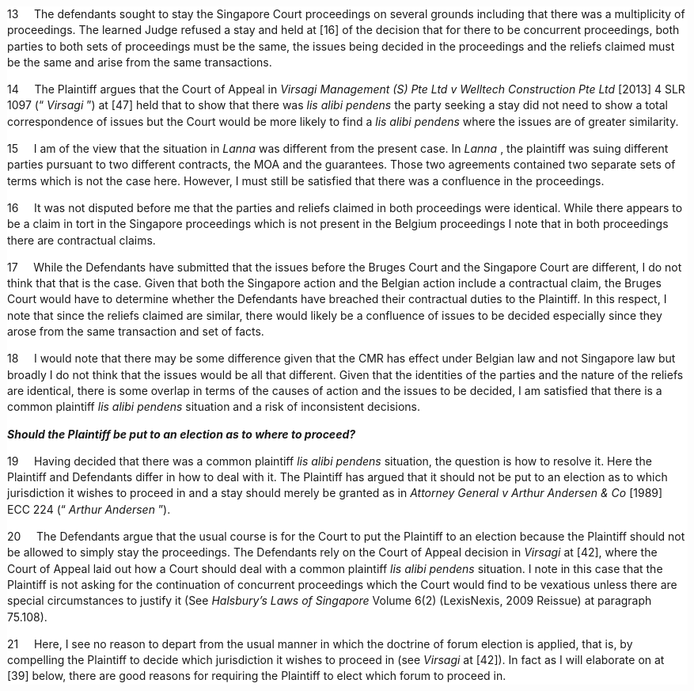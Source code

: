 13     The defendants sought to stay the Singapore Court proceedings on several grounds including that there was a multiplicity of proceedings. The learned Judge refused a stay and held at [16] of the decision that for there to be concurrent proceedings, both parties to both sets of proceedings must be the same, the issues being decided in the proceedings and the reliefs claimed must be the same and arise from the same transactions. 

14     The Plaintiff argues that the Court of Appeal in _Virsagi Management (S) Pte Ltd v Welltech Construction Pte Ltd_ <span class="citation">[2013] 4 SLR 1097</span> (“ _Virsagi_ ”) at [47] held that to show that there was _lis alibi pendens_ the party seeking a stay did not need to show a total correspondence of issues but the Court would be more likely to find a _lis alibi pendens_ where the issues are of greater similarity. 

15     I am of the view that the situation in _Lanna_ was different from the present case. In _Lanna_ , the plaintiff was suing different parties pursuant to two different contracts, the MOA and the guarantees. Those two agreements contained two separate sets of terms which is not the case here. However, I must still be satisfied that there was a confluence in the proceedings. 

16     It was not disputed before me that the parties and reliefs claimed in both proceedings were identical. While there appears to be a claim in tort in the Singapore proceedings which is not present in the Belgium proceedings I note that in both proceedings there are contractual claims. 

17     While the Defendants have submitted that the issues before the Bruges Court and the Singapore Court are different, I do not think that that is the case. Given that both the Singapore action and the Belgian action include a contractual claim, the Bruges Court would have to determine whether the Defendants have breached their contractual duties to the Plaintiff. In this respect, I note that since the reliefs claimed are similar, there would likely be a confluence of issues to be decided especially since they arose from the same transaction and set of facts. 

18     I would note that there may be some difference given that the CMR has effect under Belgian law and not Singapore law but broadly I do not think that the issues would be all that different. Given that the identities of the parties and the nature of the reliefs are identical, there is some overlap in terms of the causes of action and the issues to be decided, I am satisfied that there is a common plaintiff _lis alibi pendens_ situation and a risk of inconsistent decisions. 

**_Should the Plaintiff be put to an election as to where to proceed?_** 

19     Having decided that there was a common plaintiff _lis alibi pendens_ situation, the question is how to resolve it. Here the Plaintiff and Defendants differ in how to deal with it. The Plaintiff has argued that it should not be put to an election as to which jurisdiction it wishes to proceed in and a stay should merely be granted as in _Attorney General v Arthur Andersen & Co_ [1989] ECC 224 (“ _Arthur Andersen_ ”). 


20     The Defendants argue that the usual course is for the Court to put the Plaintiff to an election because the Plaintiff should not be allowed to simply stay the proceedings. The Defendants rely on the Court of Appeal decision in _Virsagi_ at [42], where the Court of Appeal laid out how a Court should deal with a common plaintiff _lis alibi pendens_ situation. I note in this case that the Plaintiff is not asking for the continuation of concurrent proceedings which the Court would find to be vexatious unless there are special circumstances to justify it (See _Halsbury’s Laws of Singapore_ Volume 6(2) (LexisNexis, 2009 Reissue) at paragraph 75.108). 

21     Here, I see no reason to depart from the usual manner in which the doctrine of forum election is applied, that is, by compelling the Plaintiff to decide which jurisdiction it wishes to proceed in (see _Virsagi_ at [42]). In fact as I will elaborate on at [39] below, there are good reasons for requiring the Plaintiff to elect which forum to proceed in. 
